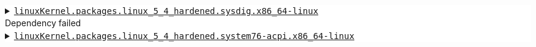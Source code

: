 <tr>
<td>
<details><summary>
<tt><a href='https://hydra.nixos.org/build/187859614'>linuxKernel.packages.linux_5_4_hardened.sysdig.x86_64-linux</a></tt>
</summary></details>
</td>
<td>Dependency failed</td>
</tr>
<tr>
<td>
<details><summary>
<tt><a href='https://hydra.nixos.org/build/187860253'>linuxKernel.packages.linux_5_4_hardened.system76-acpi.x86_64-linux</a></tt>
</summary>
<ul>
<li>
